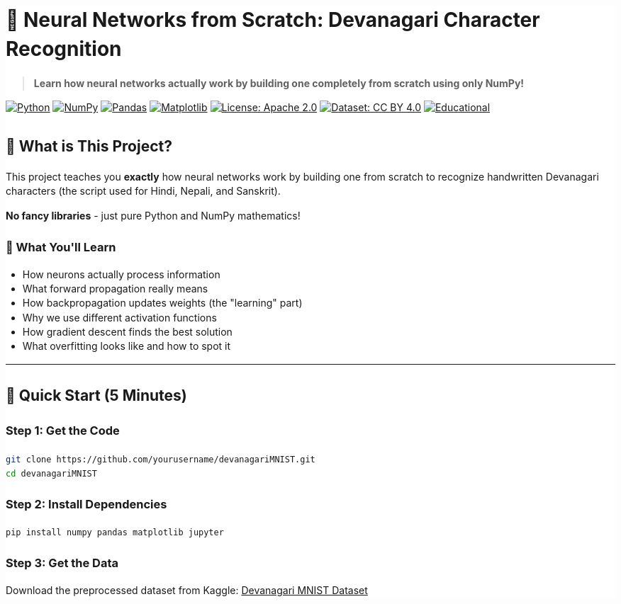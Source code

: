 # 🧠 Neural Networks from Scratch: Devanagari Character Recognition

> **Learn how neural networks actually work by building one completely from scratch using only NumPy!**

[![Python](https://img.shields.io/badge/Python-3.7%2B-blue)](https://python.org)
[![NumPy](https://img.shields.io/badge/NumPy-Only-green)](https://numpy.org)
[![Pandas](https://img.shields.io/badge/Pandas-Required-orange)](https://pandas.pydata.org)
[![Matplotlib](https://img.shields.io/badge/Matplotlib-Visualization-red)](https://matplotlib.org)
[![License: Apache 2.0](https://img.shields.io/badge/License-Apache%202.0-blue.svg)](https://opensource.org/licenses/Apache-2.0)
[![Dataset: CC BY 4.0](https://img.shields.io/badge/Dataset-CC%20BY%204.0-lightgrey.svg)](https://creativecommons.org/licenses/by/4.0/)
[![Educational](https://img.shields.io/badge/Purpose-Educational-brightgreen)](https://github.com)

## 🎯 What is This Project?

This project teaches you **exactly** how neural networks work by building one from scratch to recognize handwritten Devanagari characters (the script used for Hindi, Nepali, and Sanskrit). 

**No fancy libraries** - just pure Python and NumPy mathematics!

### 🤔 What You'll Learn
- How neurons actually process information
- What forward propagation really means
- How backpropagation updates weights (the "learning" part)
- Why we use different activation functions
- How gradient descent finds the best solution
- What overfitting looks like and how to spot it

---

## 🚀 Quick Start (5 Minutes)

### Step 1: Get the Code
```bash
git clone https://github.com/yourusername/devanagariMNIST.git
cd devanagariMNIST
```

### Step 2: Install Dependencies
```bash
pip install numpy pandas matplotlib jupyter
```

### Step 3: Get the Data
Download the preprocessed dataset from Kaggle: [Devanagari MNIST Dataset](https://www.kaggle.com/datasets/prabeshsagarbaral/mnistdevanagari)
